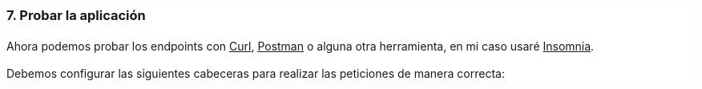 ### 7. Probar la aplicación

Ahora podemos probar los endpoints con [Curl](https://curl.haxx.se/), [Postman](https://www.getpostman.com/) o alguna otra herramienta, en mi caso usaré [Insomnia](https://insomnia.rest/).

Debemos configurar las siguientes cabeceras para realizar las peticiones de manera correcta:
